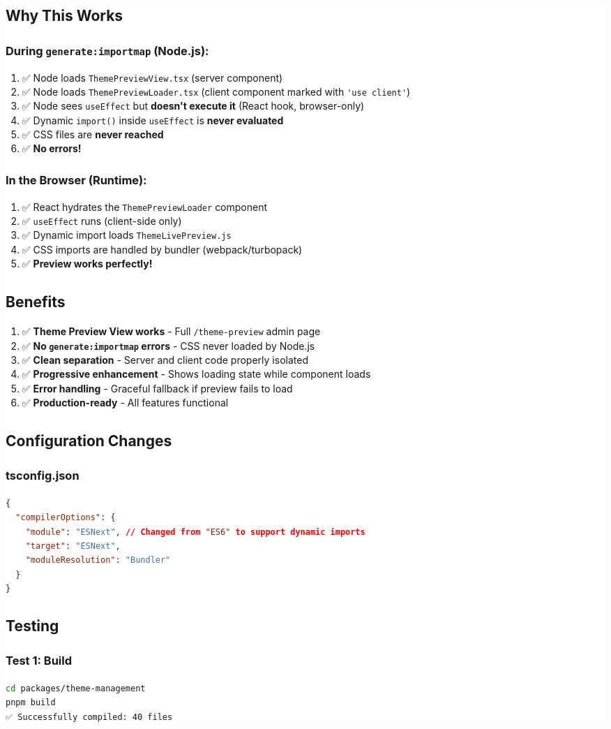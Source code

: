 ## Why This Works

### During `generate:importmap` (Node.js):

1. ✅ Node loads `ThemePreviewView.tsx` (server component)
2. ✅ Node loads `ThemePreviewLoader.tsx` (client component marked with `'use client'`)
3. ✅ Node sees `useEffect` but **doesn't execute it** (React hook, browser-only)
4. ✅ Dynamic `import()` inside `useEffect` is **never evaluated**
5. ✅ CSS files are **never reached**
6. ✅ **No errors!**

### In the Browser (Runtime):

1. ✅ React hydrates the `ThemePreviewLoader` component
2. ✅ `useEffect` runs (client-side only)
3. ✅ Dynamic import loads `ThemeLivePreview.js`
4. ✅ CSS imports are handled by bundler (webpack/turbopack)
5. ✅ **Preview works perfectly!**

## Benefits

1. ✅ **Theme Preview View works** - Full `/theme-preview` admin page
2. ✅ **No `generate:importmap` errors** - CSS never loaded by Node.js
3. ✅ **Clean separation** - Server and client code properly isolated
4. ✅ **Progressive enhancement** - Shows loading state while component loads
5. ✅ **Error handling** - Graceful fallback if preview fails to load
6. ✅ **Production-ready** - All features functional

## Configuration Changes

### tsconfig.json

```json
{
  "compilerOptions": {
    "module": "ESNext", // Changed from "ES6" to support dynamic imports
    "target": "ESNext",
    "moduleResolution": "Bundler"
  }
}
```

## Testing

### Test 1: Build

```bash
cd packages/theme-management
pnpm build
✅ Successfully compiled: 40 files
```
